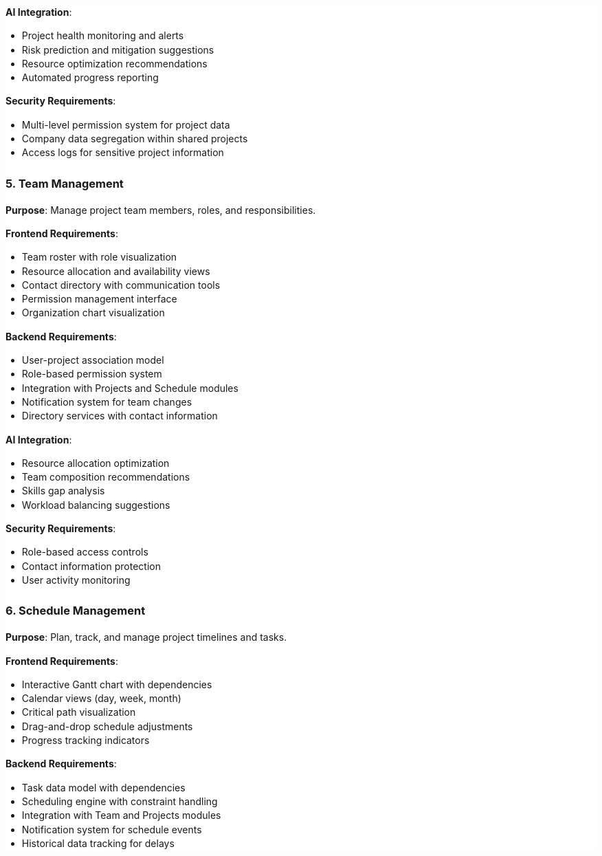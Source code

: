 **AI Integration**:
- Project health monitoring and alerts
- Risk prediction and mitigation suggestions
- Resource optimization recommendations
- Automated progress reporting

**Security Requirements**:
- Multi-level permission system for project data
- Company data segregation within shared projects
- Access logs for sensitive project information

### 5. Team Management
**Purpose**: Manage project team members, roles, and responsibilities.

**Frontend Requirements**:
- Team roster with role visualization
- Resource allocation and availability views
- Contact directory with communication tools
- Permission management interface
- Organization chart visualization

**Backend Requirements**:
- User-project association model
- Role-based permission system
- Integration with Projects and Schedule modules
- Notification system for team changes
- Directory services with contact information

**AI Integration**:
- Resource allocation optimization
- Team composition recommendations
- Skills gap analysis
- Workload balancing suggestions

**Security Requirements**:
- Role-based access controls
- Contact information protection
- User activity monitoring

### 6. Schedule Management
**Purpose**: Plan, track, and manage project timelines and tasks.

**Frontend Requirements**:
- Interactive Gantt chart with dependencies
- Calendar views (day, week, month)
- Critical path visualization
- Drag-and-drop schedule adjustments
- Progress tracking indicators

**Backend Requirements**:
- Task data model with dependencies
- Scheduling engine with constraint handling
- Integration with Team and Projects modules
- Notification system for schedule events
- Historical data tracking for delays
